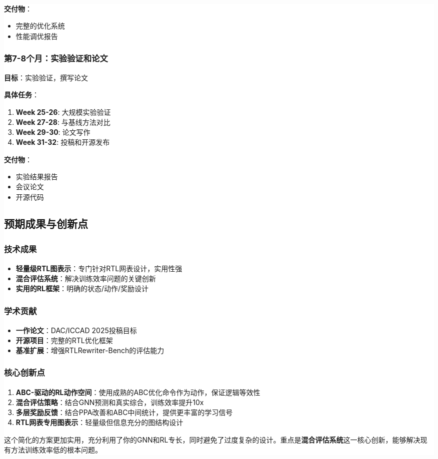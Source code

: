 **交付物**：
- 完整的优化系统
- 性能调优报告

### 第7-8个月：实验验证和论文
**目标**：实验验证，撰写论文

**具体任务**：
1. **Week 25-26**: 大规模实验验证
2. **Week 27-28**: 与基线方法对比
3. **Week 29-30**: 论文写作
4. **Week 31-32**: 投稿和开源发布

**交付物**：
- 实验结果报告
- 会议论文
- 开源代码

## 预期成果与创新点

### 技术成果
- **轻量级RTL图表示**：专门针对RTL网表设计，实用性强
- **混合评估系统**：解决训练效率问题的关键创新
- **实用的RL框架**：明确的状态/动作/奖励设计

### 学术贡献
- **一作论文**：DAC/ICCAD 2025投稿目标
- **开源项目**：完整的RTL优化框架
- **基准扩展**：增强RTLRewriter-Bench的评估能力

### 核心创新点
1. **ABC-驱动的RL动作空间**：使用成熟的ABC优化命令作为动作，保证逻辑等效性
2. **混合评估策略**：结合GNN预测和真实综合，训练效率提升10x
3. **多层奖励反馈**：结合PPA改善和ABC中间统计，提供更丰富的学习信号
4. **RTL网表专用图表示**：轻量级但信息充分的图结构设计

这个简化的方案更加实用，充分利用了你的GNN和RL专长，同时避免了过度复杂的设计。重点是**混合评估系统**这一核心创新，能够解决现有方法训练效率低的根本问题。

